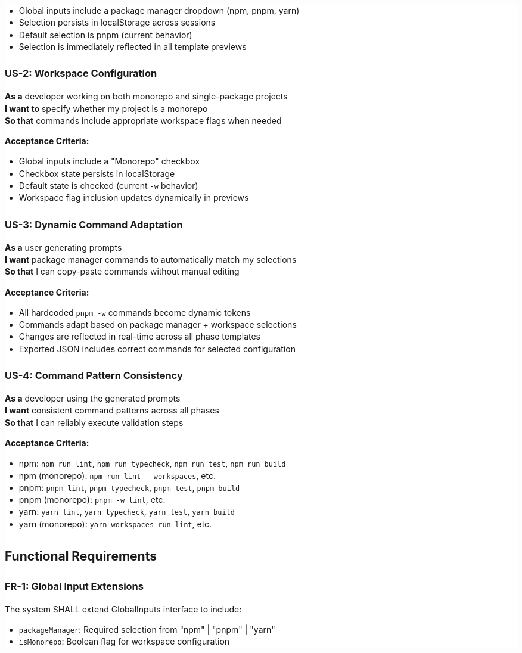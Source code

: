 - Global inputs include a package manager dropdown (npm, pnpm, yarn)
- Selection persists in localStorage across sessions
- Default selection is pnpm (current behavior)
- Selection is immediately reflected in all template previews

### US-2: Workspace Configuration

**As a** developer working on both monorepo and single-package projects  
**I want to** specify whether my project is a monorepo  
**So that** commands include appropriate workspace flags when needed

**Acceptance Criteria:**

- Global inputs include a "Monorepo" checkbox
- Checkbox state persists in localStorage
- Default state is checked (current `-w` behavior)
- Workspace flag inclusion updates dynamically in previews

### US-3: Dynamic Command Adaptation

**As a** user generating prompts  
**I want** package manager commands to automatically match my selections  
**So that** I can copy-paste commands without manual editing

**Acceptance Criteria:**

- All hardcoded `pnpm -w` commands become dynamic tokens
- Commands adapt based on package manager + workspace selections
- Changes are reflected in real-time across all phase templates
- Exported JSON includes correct commands for selected configuration

### US-4: Command Pattern Consistency

**As a** developer using the generated prompts  
**I want** consistent command patterns across all phases  
**So that** I can reliably execute validation steps

**Acceptance Criteria:**

- npm: `npm run lint`, `npm run typecheck`, `npm run test`, `npm run build`
- npm (monorepo): `npm run lint --workspaces`, etc.
- pnpm: `pnpm lint`, `pnpm typecheck`, `pnpm test`, `pnpm build`
- pnpm (monorepo): `pnpm -w lint`, etc.
- yarn: `yarn lint`, `yarn typecheck`, `yarn test`, `yarn build`
- yarn (monorepo): `yarn workspaces run lint`, etc.

## Functional Requirements

### FR-1: Global Input Extensions

The system SHALL extend GlobalInputs interface to include:

- `packageManager`: Required selection from "npm" | "pnpm" | "yarn"
- `isMonorepo`: Boolean flag for workspace configuration
